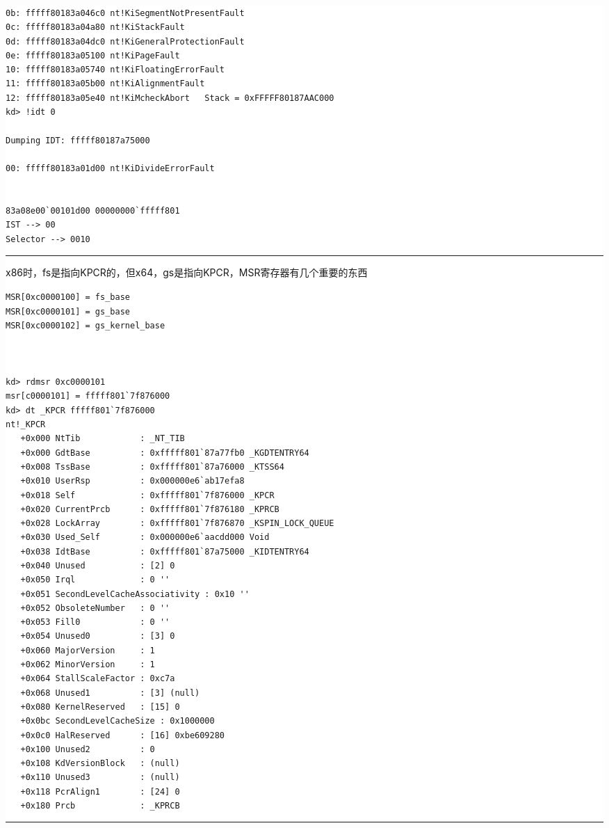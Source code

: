 ```
0b:	fffff80183a046c0 nt!KiSegmentNotPresentFault
0c:	fffff80183a04a80 nt!KiStackFault
0d:	fffff80183a04dc0 nt!KiGeneralProtectionFault
0e:	fffff80183a05100 nt!KiPageFault
10:	fffff80183a05740 nt!KiFloatingErrorFault
11:	fffff80183a05b00 nt!KiAlignmentFault
12:	fffff80183a05e40 nt!KiMcheckAbort	Stack = 0xFFFFF80187AAC000
kd> !idt 0

Dumping IDT: fffff80187a75000

00:	fffff80183a01d00 nt!KiDivideErrorFault


83a08e00`00101d00 00000000`fffff801
IST --> 00
Selector --> 0010
```

---

x86时，fs是指向KPCR的，但x64，gs是指向KPCR，MSR寄存器有几个重要的东西

```
MSR[0xc0000100] = fs_base
MSR[0xc0000101] = gs_base
MSR[0xc0000102] = gs_kernel_base



kd> rdmsr 0xc0000101
msr[c0000101] = fffff801`7f876000
kd> dt _KPCR fffff801`7f876000
nt!_KPCR
   +0x000 NtTib            : _NT_TIB
   +0x000 GdtBase          : 0xfffff801`87a77fb0 _KGDTENTRY64
   +0x008 TssBase          : 0xfffff801`87a76000 _KTSS64
   +0x010 UserRsp          : 0x000000e6`ab17efa8
   +0x018 Self             : 0xfffff801`7f876000 _KPCR
   +0x020 CurrentPrcb      : 0xfffff801`7f876180 _KPRCB
   +0x028 LockArray        : 0xfffff801`7f876870 _KSPIN_LOCK_QUEUE
   +0x030 Used_Self        : 0x000000e6`aacdd000 Void
   +0x038 IdtBase          : 0xfffff801`87a75000 _KIDTENTRY64
   +0x040 Unused           : [2] 0
   +0x050 Irql             : 0 ''
   +0x051 SecondLevelCacheAssociativity : 0x10 ''
   +0x052 ObsoleteNumber   : 0 ''
   +0x053 Fill0            : 0 ''
   +0x054 Unused0          : [3] 0
   +0x060 MajorVersion     : 1
   +0x062 MinorVersion     : 1
   +0x064 StallScaleFactor : 0xc7a
   +0x068 Unused1          : [3] (null) 
   +0x080 KernelReserved   : [15] 0
   +0x0bc SecondLevelCacheSize : 0x1000000
   +0x0c0 HalReserved      : [16] 0xbe609280
   +0x100 Unused2          : 0
   +0x108 KdVersionBlock   : (null) 
   +0x110 Unused3          : (null) 
   +0x118 PcrAlign1        : [24] 0
   +0x180 Prcb             : _KPRCB
```

---